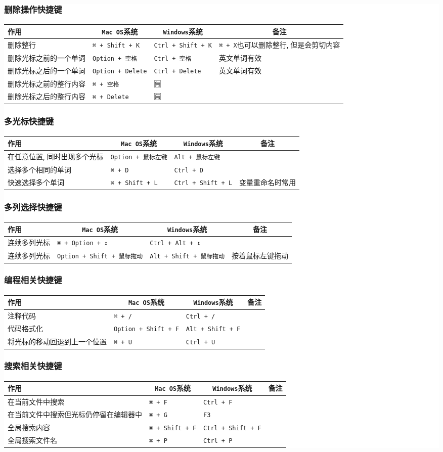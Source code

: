 ### 删除操作快捷键

| 作用                   | `Mac OS`系统      | `Windows`系统      | 备注                                  |
| :--------------------- | ----------------- | ------------------ | ------------------------------------- |
| 删除整行               | `⌘ + Shift + K`   | `Ctrl + Shift + K` | `⌘ + X`也可以删除整行, 但是会剪切内容 |
| 删除光标之前的一个单词 | `Option + 空格`   | `Ctrl + 空格`      | 英文单词有效                          |
| 删除光标之后的一个单词 | `Option + Delete` | `Ctrl + Delete`    | 英文单词有效                          |
| 删除光标之前的整行内容 | `⌘ + 空格`        | 🈚️               |                                       |
| 删除光标之后的整行内容 | `⌘ + Delete`      | 🈚️               |                                       |

### 多光标快捷键

| 作用                         | `Mac OS`系统        | `Windows`系统      | 备注             |
| :--------------------------- | ------------------- | ------------------ | ---------------- |
| 在任意位置, 同时出现多个光标 | `Option + 鼠标左键` | `Alt + 鼠标左键`   |                  |
| 选择多个相同的单词           | `⌘ + D`             | `Ctrl + D`         |                  |
| 快速选择多个单词             | `⌘ + Shift + L`     | `Ctrl + Shift + L` | 变量重命名时常用 |

### 多列选择快捷键

| 作用         | `Mac OS`系统                | `Windows`系统            | 备注             |
| :----------- | --------------------------- | ------------------------ | ---------------- |
| 连续多列光标 | `⌘ + Option + ↕️`          | `Ctrl + Alt + ↕️`       |                  |
| 连续多列光标 | `Option + Shift + 鼠标拖动` | `Alt + Shift + 鼠标拖动` | 按着鼠标左键拖动 |

### 编程相关快捷键

| 作用                         | `Mac OS`系统         | `Windows`系统     | 备注 |
| :--------------------------- | -------------------- | ----------------- | ---- |
| 注释代码                     | `⌘ + /`              | `Ctrl + /`        |      |
| 代码格式化                   | `Option + Shift + F` | `Alt + Shift + F` |      |
| 将光标的移动回退到上一个位置 | `⌘ + U`              | `Ctrl + U`        |      |

### 搜索相关快捷键

| 作用                                   | `Mac OS`系统    | `Windows`系统      | 备注 |
| :------------------------------------- | --------------- | ------------------ | ---- |
| 在当前文件中搜索                       | `⌘ + F`         | `Ctrl + F`         |      |
| 在当前文件中搜索但光标仍停留在编辑器中 | `⌘ + G`         | `F3`               |      |
| 全局搜索内容                           | `⌘ + Shift + F` | `Ctrl + Shift + F` |      |
| 全局搜索文件名                         | `⌘ + P`         | `Ctrl + P`         |      |
